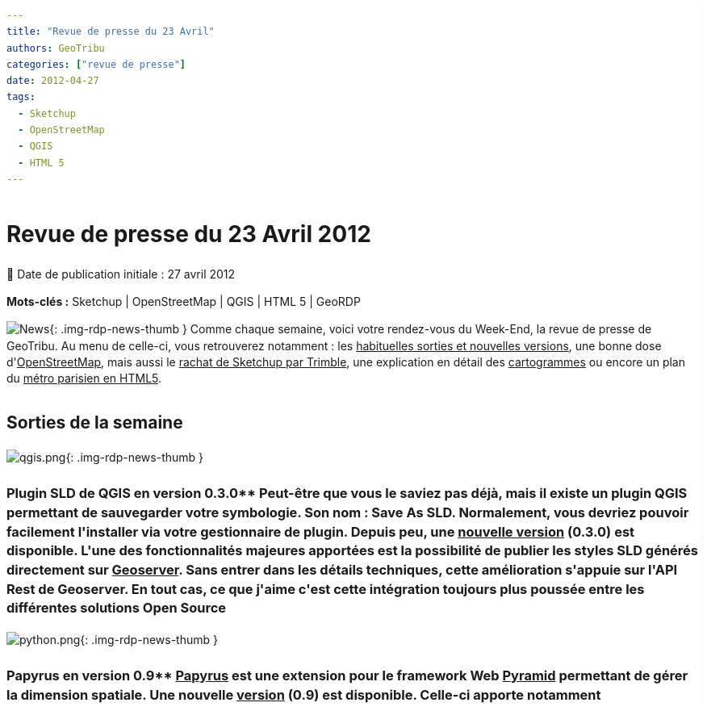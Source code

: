 ```yaml
---
title: "Revue de presse du 23 Avril"
authors: GeoTribu
categories: ["revue de presse"]
date: 2012-04-27
tags:
  - Sketchup
  - OpenStreetMap
  - QGIS
  - HTML 5
---
```


# Revue de presse du 23 Avril 2012

:calendar: Date de publication initiale : 27 avril 2012

**Mots-clés :** Sketchup | OpenStreetMap | QGIS | HTML 5 | GeoRDP

![News](https://cdn.geotribu.fr/img/internal/icons-rdp-news/news.png "Icône news générique"){: .img-rdp-news-thumb }
 Comme chaque semaine, voici votre rendez-vous du Week-End, la revue de presse de GeoTribu. Au menu de celle-ci, vous retrouverez notamment : les [habituelles sorties et nouvelles versions](#sorties), une bonne dose d'[OpenStreetMap](#osm), mais aussi le [rachat de Sketchup par Trimble](#news321), une explication en détail des [cartogrammes](#news32) ou encore un plan du [métro parisien en HTML5](#news3221).

## Sorties de la semaine

 ![qgis.png](https://cdn.geotribu.fr/img/logos-icones/logiciels_librairies/qgis.png){: .img-rdp-news-thumb }

### Plugin SLD de QGIS en version 0.3.0** Peut-être que vous le saviez pas déjà, mais il existe un plugin QGIS permettant de sauvegarder votre symbologie. Son nom : Save As SLD. Normalement, vous devriez pouvoir facilement l'installer via votre gestionnaire de plugin. Depuis peu, une [nouvelle version](http://www.webrian.ch/2011/10/save-as-sld-030-released.html) (0.3.0) est disponible. L'une des fonctionnalités majeures apportées est la possibilité de publier les styles SLD générés directement sur [Geoserver](http://geoserver.org/display/GEOS/Welcome). Sans entrer dans les détails techniques, cette amélioration s'appuie sur l'API Rest de Geoserver. En tout cas, ce que j'aime c'est cette intégration toujours plus poussée entre les différentes solutions Open Source

 ![python.png](https://cdn.geotribu.fr/img/logos-icones/programmation/python.png){: .img-rdp-news-thumb }

### Papyrus en version 0.9** [Papyrus](https://github.com/elemoine/papyrus) est une extension pour le framework Web [Pyramid](http://docs.pylonsproject.org/en/latest/docs/pyramid.html) permettant de gérer la dimension spatiale. Une nouvelle [version](http://pypi.python.org/pypi/papyrus/0.9) (0.9) est disponible. Celle-ci apporte notamment
